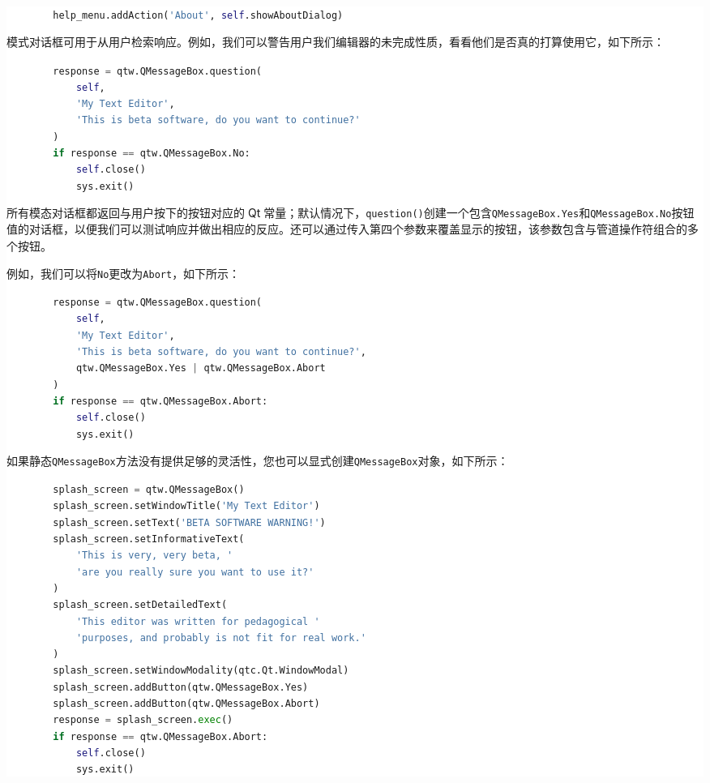 ```py
        help_menu.addAction('About', self.showAboutDialog)
```

模式对话框可用于从用户检索响应。例如，我们可以警告用户我们编辑器的未完成性质，看看他们是否真的打算使用它，如下所示：

```py
        response = qtw.QMessageBox.question(
            self,
            'My Text Editor',
            'This is beta software, do you want to continue?'
        )
        if response == qtw.QMessageBox.No:
            self.close()
            sys.exit()
```

所有模态对话框都返回与用户按下的按钮对应的 Qt 常量；默认情况下，`question()`创建一个包含`QMessageBox.Yes`和`QMessageBox.No`按钮值的对话框，以便我们可以测试响应并做出相应的反应。还可以通过传入第四个参数来覆盖显示的按钮，该参数包含与管道操作符组合的多个按钮。

例如，我们可以将`No`更改为`Abort`，如下所示：

```py
        response = qtw.QMessageBox.question(
            self,
            'My Text Editor',
            'This is beta software, do you want to continue?',
            qtw.QMessageBox.Yes | qtw.QMessageBox.Abort
        )
        if response == qtw.QMessageBox.Abort:
            self.close()
            sys.exit()
```

如果静态`QMessageBox`方法没有提供足够的灵活性，您也可以显式创建`QMessageBox`对象，如下所示：

```py
        splash_screen = qtw.QMessageBox()
        splash_screen.setWindowTitle('My Text Editor')
        splash_screen.setText('BETA SOFTWARE WARNING!')
        splash_screen.setInformativeText(
            'This is very, very beta, '
            'are you really sure you want to use it?'
        )
        splash_screen.setDetailedText(
            'This editor was written for pedagogical '
            'purposes, and probably is not fit for real work.'
        )
        splash_screen.setWindowModality(qtc.Qt.WindowModal)
        splash_screen.addButton(qtw.QMessageBox.Yes)
        splash_screen.addButton(qtw.QMessageBox.Abort)
        response = splash_screen.exec()
        if response == qtw.QMessageBox.Abort:
            self.close()
            sys.exit()
```
